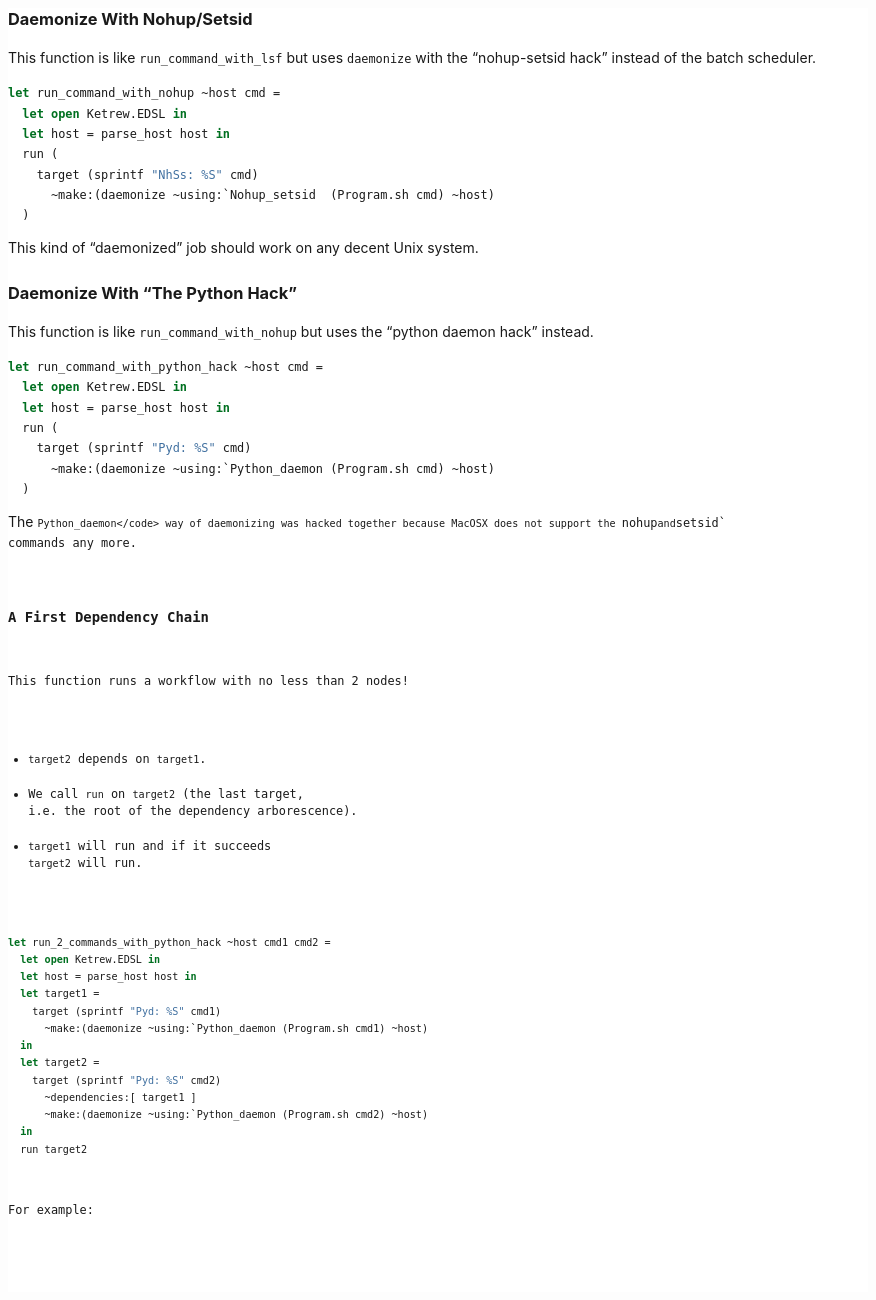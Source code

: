 ### Daemonize With Nohup/Setsid

This function is like `run_command_with_lsf` but uses
`daemonize` with the “nohup-setsid hack” instead of the batch scheduler.

```ocaml
let run_command_with_nohup ~host cmd =
  let open Ketrew.EDSL in
  let host = parse_host host in
  run (
    target (sprintf "NhSs: %S" cmd)
      ~make:(daemonize ~using:`Nohup_setsid  (Program.sh cmd) ~host)
  )
```

This kind of “daemonized” job should work on any decent Unix system.


### Daemonize With “The Python Hack”

This function is like `run_command_with_nohup` but uses
the “python daemon hack” instead.

```ocaml
let run_command_with_python_hack ~host cmd =
  let open Ketrew.EDSL in
  let host = parse_host host in
  run (
    target (sprintf "Pyd: %S" cmd)
      ~make:(daemonize ~using:`Python_daemon (Program.sh cmd) ~host)
  )
```

The <code>`Python_daemon</code> way of daemonizing was hacked together because
MacOSX does not support the `nohup` and `setsid` commands any more.



### A First Dependency Chain

This function runs a workflow with no less than 2 nodes!

- `target2` depends on `target1`.
- We call `run` on `target2` (the last target, i.e. the root of the dependency
  arborescence).
- `target1` will run and if it succeeds `target2` will run.

```ocaml
let run_2_commands_with_python_hack ~host cmd1 cmd2 =
  let open Ketrew.EDSL in
  let host = parse_host host in
  let target1 =
    target (sprintf "Pyd: %S" cmd1)
      ~make:(daemonize ~using:`Python_daemon (Program.sh cmd1) ~host)
  in
  let target2 =
    target (sprintf "Pyd: %S" cmd2)
      ~dependencies:[ target1 ]
      ~make:(daemonize ~using:`Python_daemon (Program.sh cmd2) ~host)
  in
  run target2
```
For example:
